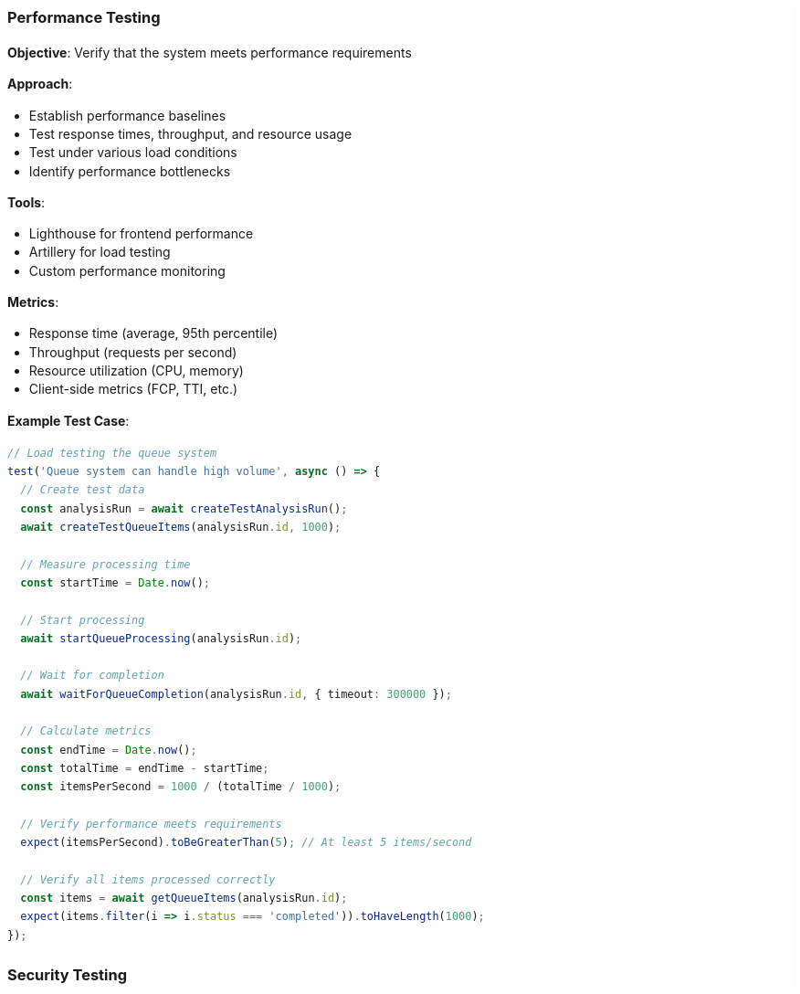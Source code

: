 ### Performance Testing

**Objective**: Verify that the system meets performance requirements

**Approach**:
- Establish performance baselines
- Test response times, throughput, and resource usage
- Test under various load conditions
- Identify performance bottlenecks

**Tools**:
- Lighthouse for frontend performance
- Artillery for load testing
- Custom performance monitoring

**Metrics**:
- Response time (average, 95th percentile)
- Throughput (requests per second)
- Resource utilization (CPU, memory)
- Client-side metrics (FCP, TTI, etc.)

**Example Test Case**:
```typescript
// Load testing the queue system
test('Queue system can handle high volume', async () => {
  // Create test data
  const analysisRun = await createTestAnalysisRun();
  await createTestQueueItems(analysisRun.id, 1000);
  
  // Measure processing time
  const startTime = Date.now();
  
  // Start processing
  await startQueueProcessing(analysisRun.id);
  
  // Wait for completion
  await waitForQueueCompletion(analysisRun.id, { timeout: 300000 });
  
  // Calculate metrics
  const endTime = Date.now();
  const totalTime = endTime - startTime;
  const itemsPerSecond = 1000 / (totalTime / 1000);
  
  // Verify performance meets requirements
  expect(itemsPerSecond).toBeGreaterThan(5); // At least 5 items/second
  
  // Verify all items processed correctly
  const items = await getQueueItems(analysisRun.id);
  expect(items.filter(i => i.status === 'completed')).toHaveLength(1000);
});
```

### Security Testing
